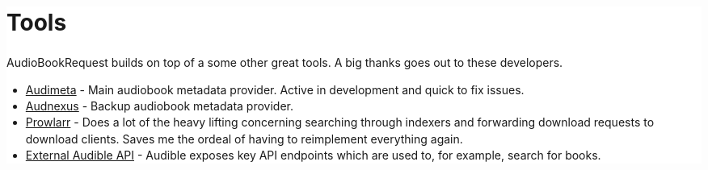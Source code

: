 # Tools

AudioBookRequest builds on top of a some other great tools. A big thanks goes out to these developers.

- [Audimeta](https://github.com/Vito0912/AudiMeta) - Main audiobook metadata provider. Active in development and quick to fix issues.
- [Audnexus](https://github.com/laxamentumtech/audnexus) - Backup audiobook metadata provider.
- [Prowlarr](https://github.com/Prowlarr/Prowlarr) - Does a lot of the heavy lifting concerning searching through indexers and forwarding download requests to download clients. Saves me the ordeal of having to reimplement everything again.
- [External Audible API](https://audible.readthedocs.io/en/latest/misc/external_api.html) - Audible exposes key API endpoints which are used to, for example, search for books.
